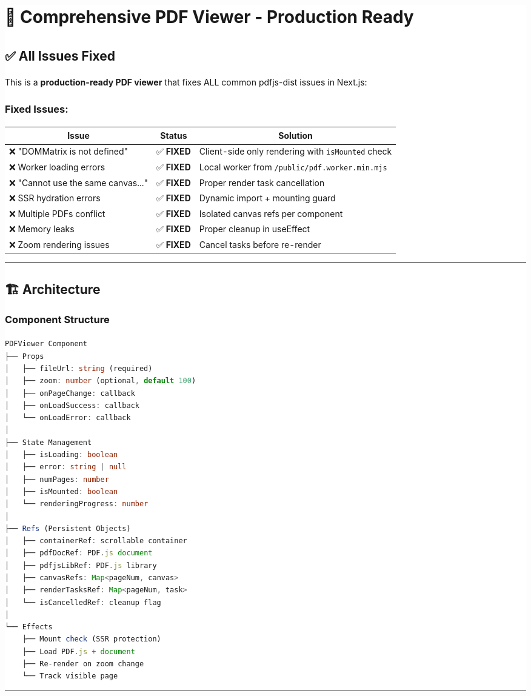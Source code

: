 # 🎯 Comprehensive PDF Viewer - Production Ready

## ✅ All Issues Fixed

This is a **production-ready PDF viewer** that fixes ALL common pdfjs-dist issues in Next.js:

### Fixed Issues:

| Issue | Status | Solution |
|-------|--------|----------|
| ❌ "DOMMatrix is not defined" | ✅ **FIXED** | Client-side only rendering with `isMounted` check |
| ❌ Worker loading errors | ✅ **FIXED** | Local worker from `/public/pdf.worker.min.mjs` |
| ❌ "Cannot use the same canvas..." | ✅ **FIXED** | Proper render task cancellation |
| ❌ SSR hydration errors | ✅ **FIXED** | Dynamic import + mounting guard |
| ❌ Multiple PDFs conflict | ✅ **FIXED** | Isolated canvas refs per component |
| ❌ Memory leaks | ✅ **FIXED** | Proper cleanup in useEffect |
| ❌ Zoom rendering issues | ✅ **FIXED** | Cancel tasks before re-render |

---

## 🏗️ Architecture

### Component Structure

```typescript
PDFViewer Component
├── Props
│   ├── fileUrl: string (required)
│   ├── zoom: number (optional, default 100)
│   ├── onPageChange: callback
│   ├── onLoadSuccess: callback
│   └── onLoadError: callback
│
├── State Management
│   ├── isLoading: boolean
│   ├── error: string | null
│   ├── numPages: number
│   ├── isMounted: boolean
│   └── renderingProgress: number
│
├── Refs (Persistent Objects)
│   ├── containerRef: scrollable container
│   ├── pdfDocRef: PDF.js document
│   ├── pdfjsLibRef: PDF.js library
│   ├── canvasRefs: Map<pageNum, canvas>
│   ├── renderTasksRef: Map<pageNum, task>
│   └── isCancelledRef: cleanup flag
│
└── Effects
    ├── Mount check (SSR protection)
    ├── Load PDF.js + document
    ├── Re-render on zoom change
    └── Track visible page
```

---